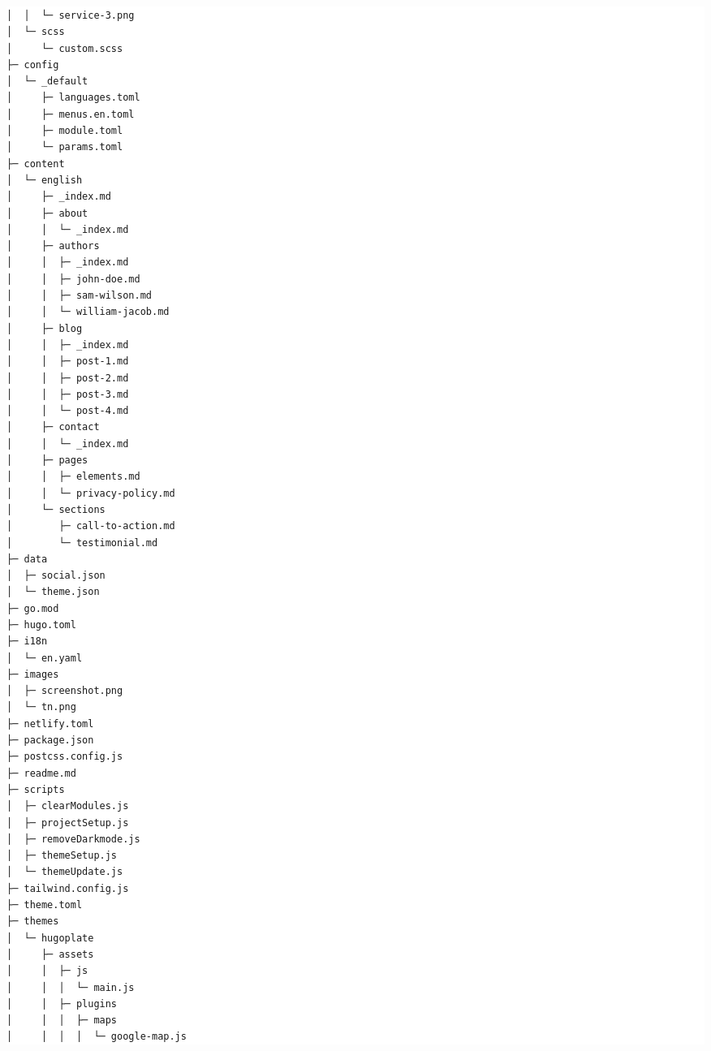 ```
│  │  └─ service-3.png
│  └─ scss
│     └─ custom.scss
├─ config
│  └─ _default
│     ├─ languages.toml
│     ├─ menus.en.toml
│     ├─ module.toml
│     └─ params.toml
├─ content
│  └─ english
│     ├─ _index.md
│     ├─ about
│     │  └─ _index.md
│     ├─ authors
│     │  ├─ _index.md
│     │  ├─ john-doe.md
│     │  ├─ sam-wilson.md
│     │  └─ william-jacob.md
│     ├─ blog
│     │  ├─ _index.md
│     │  ├─ post-1.md
│     │  ├─ post-2.md
│     │  ├─ post-3.md
│     │  └─ post-4.md
│     ├─ contact
│     │  └─ _index.md
│     ├─ pages
│     │  ├─ elements.md
│     │  └─ privacy-policy.md
│     └─ sections
│        ├─ call-to-action.md
│        └─ testimonial.md
├─ data
│  ├─ social.json
│  └─ theme.json
├─ go.mod
├─ hugo.toml
├─ i18n
│  └─ en.yaml
├─ images
│  ├─ screenshot.png
│  └─ tn.png
├─ netlify.toml
├─ package.json
├─ postcss.config.js
├─ readme.md
├─ scripts
│  ├─ clearModules.js
│  ├─ projectSetup.js
│  ├─ removeDarkmode.js
│  ├─ themeSetup.js
│  └─ themeUpdate.js
├─ tailwind.config.js
├─ theme.toml
├─ themes
│  └─ hugoplate
│     ├─ assets
│     │  ├─ js
│     │  │  └─ main.js
│     │  ├─ plugins
│     │  │  ├─ maps
│     │  │  │  └─ google-map.js
```